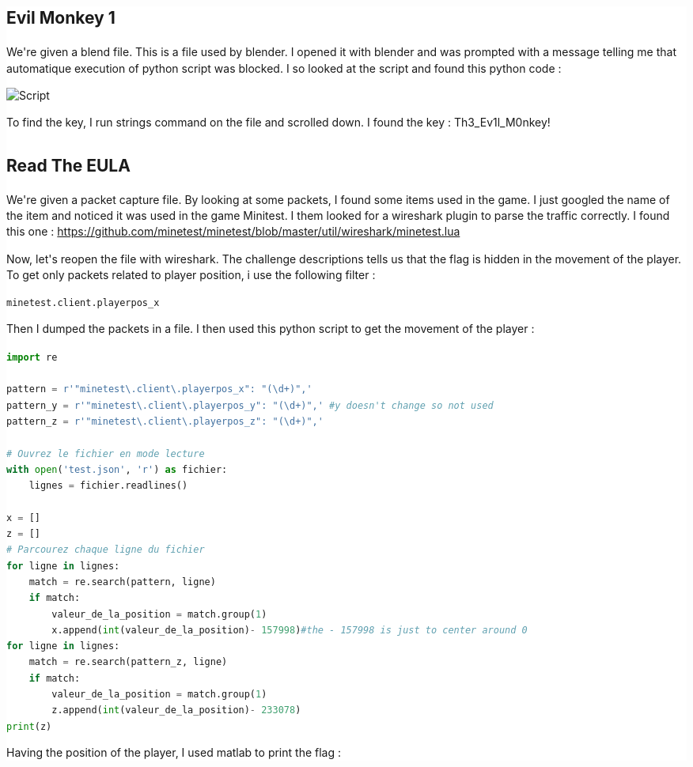 ## Evil Monkey 1

We're given a blend file. This is a file used by blender. I opened it with blender and was prompted with a message telling me that automatique execution of python script was blocked. I so looked at the script and found this python code : 

![Script](./Images/Monkey1.png)

To find the key, I run strings command on the file and scrolled down. I found the key : Th3_Ev1l_M0nkey!

## Read The EULA

We're given a packet capture file. By looking at some packets, I found some items used in the game. I just googled the name of the item and noticed it was used in the game Minitest. I them looked for a wireshark plugin to parse the traffic correctly. I found this one : https://github.com/minetest/minetest/blob/master/util/wireshark/minetest.lua

Now, let's reopen the file with wireshark. The challenge descriptions tells us that the flag is hidden in the movement of the player. To get only packets related to player position, i use the following filter : 

```bash
minetest.client.playerpos_x
``` 

Then I dumped the packets in a file. I then used this python script to get the movement of the player : 

```python
import re

pattern = r'"minetest\.client\.playerpos_x": "(\d+)",'
pattern_y = r'"minetest\.client\.playerpos_y": "(\d+)",' #y doesn't change so not used
pattern_z = r'"minetest\.client\.playerpos_z": "(\d+)",'

# Ouvrez le fichier en mode lecture
with open('test.json', 'r') as fichier:
    lignes = fichier.readlines()

x = []
z = []
# Parcourez chaque ligne du fichier
for ligne in lignes:
    match = re.search(pattern, ligne)
    if match:
        valeur_de_la_position = match.group(1)
        x.append(int(valeur_de_la_position)- 157998)#the - 157998 is just to center around 0
for ligne in lignes:
    match = re.search(pattern_z, ligne)
    if match:
        valeur_de_la_position = match.group(1)
        z.append(int(valeur_de_la_position)- 233078)
print(z)
```
Having the position of the player, I used matlab to print the flag : 
